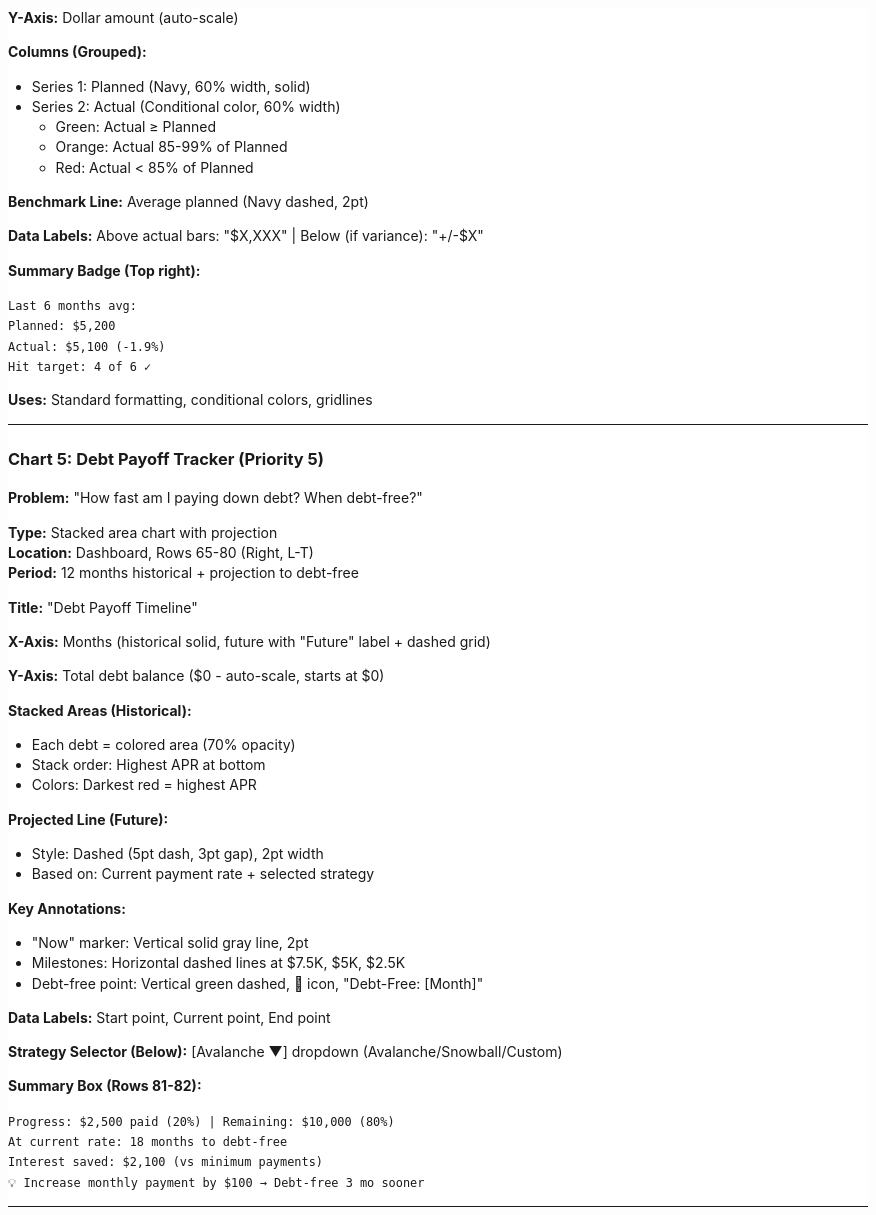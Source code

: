 **Y-Axis:** Dollar amount (auto-scale)

**Columns (Grouped):**
- Series 1: Planned (Navy, 60% width, solid)
- Series 2: Actual (Conditional color, 60% width)
  - Green: Actual ≥ Planned
  - Orange: Actual 85-99% of Planned
  - Red: Actual < 85% of Planned

**Benchmark Line:** Average planned (Navy dashed, 2pt)

**Data Labels:** Above actual bars: "$X,XXX" | Below (if variance): "+/-$X"

**Summary Badge (Top right):**
```
Last 6 months avg:
Planned: $5,200
Actual: $5,100 (-1.9%)
Hit target: 4 of 6 ✓
```

**Uses:** Standard formatting, conditional colors, gridlines

---

### Chart 5: Debt Payoff Tracker (Priority 5)

**Problem:** "How fast am I paying down debt? When debt-free?"

**Type:** Stacked area chart with projection  
**Location:** Dashboard, Rows 65-80 (Right, L-T)  
**Period:** 12 months historical + projection to debt-free

**Title:** "Debt Payoff Timeline"

**X-Axis:** Months (historical solid, future with "Future" label + dashed grid)

**Y-Axis:** Total debt balance ($0 - auto-scale, starts at $0)

**Stacked Areas (Historical):**
- Each debt = colored area (70% opacity)
- Stack order: Highest APR at bottom
- Colors: Darkest red = highest APR

**Projected Line (Future):**
- Style: Dashed (5pt dash, 3pt gap), 2pt width
- Based on: Current payment rate + selected strategy

**Key Annotations:**
- "Now" marker: Vertical solid gray line, 2pt
- Milestones: Horizontal dashed lines at $7.5K, $5K, $2.5K
- Debt-free point: Vertical green dashed, 🎉 icon, "Debt-Free: [Month]"

**Data Labels:** Start point, Current point, End point

**Strategy Selector (Below):** [Avalanche ▼] dropdown (Avalanche/Snowball/Custom)

**Summary Box (Rows 81-82):**
```
Progress: $2,500 paid (20%) | Remaining: $10,000 (80%)
At current rate: 18 months to debt-free
Interest saved: $2,100 (vs minimum payments)
💡 Increase monthly payment by $100 → Debt-free 3 mo sooner
```

---